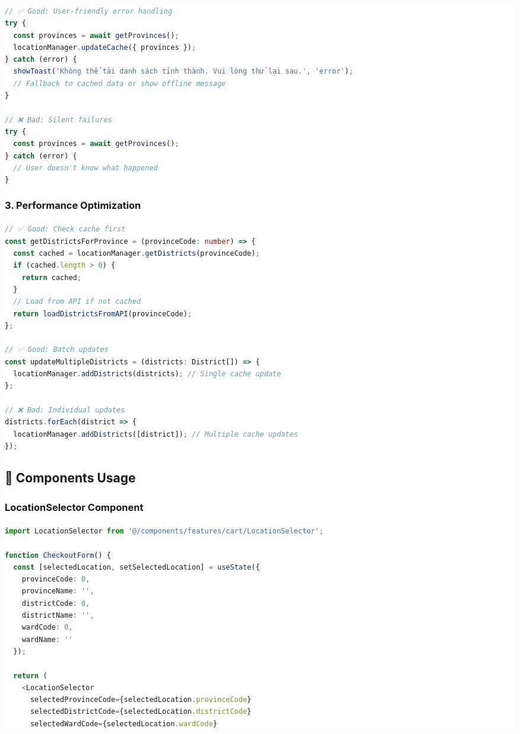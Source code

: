 ```typescript
// ✅ Good: User-friendly error handling
try {
  const provinces = await getProvinces();
  locationManager.updateCache({ provinces });
} catch (error) {
  showToast('Không thể tải danh sách tỉnh thành. Vui lòng thử lại sau.', 'error');
  // Fallback to cached data or show offline message
}

// ❌ Bad: Silent failures
try {
  const provinces = await getProvinces();
} catch (error) {
  // User doesn't know what happened
}
```

### 3. Performance Optimization

```typescript
// ✅ Good: Check cache first
const getDistrictsForProvince = (provinceCode: number) => {
  const cached = locationManager.getDistricts(provinceCode);
  if (cached.length > 0) {
    return cached;
  }
  // Load from API if not cached
  return loadDistrictsFromAPI(provinceCode);
};

// ✅ Good: Batch updates
const updateMultipleDistricts = (districts: District[]) => {
  locationManager.addDistricts(districts); // Single cache update
};

// ❌ Bad: Individual updates
districts.forEach(district => {
  locationManager.addDistricts([district]); // Multiple cache updates
});
```

## 📱 Components Usage

### LocationSelector Component

```typescript
import LocationSelector from '@/components/features/cart/LocationSelector';

function CheckoutForm() {
  const [selectedLocation, setSelectedLocation] = useState({
    provinceCode: 0,
    provinceName: '',
    districtCode: 0,
    districtName: '',
    wardCode: 0,
    wardName: ''
  });

  return (
    <LocationSelector
      selectedProvinceCode={selectedLocation.provinceCode}
      selectedDistrictCode={selectedLocation.districtCode}
      selectedWardCode={selectedLocation.wardCode}
```